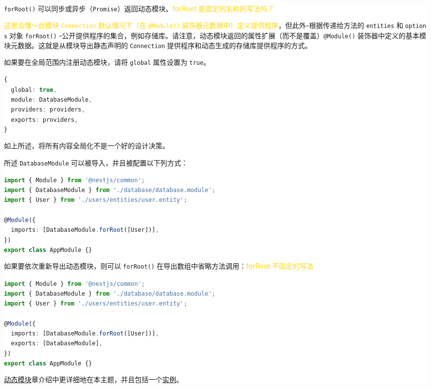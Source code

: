`forRoot()` 可以同步或异步（`Promise`）返回动态模块。<font color=gold>forRoot 是固定的名称的写法吗？</font>

<font color=gold>这里没懂～此模块 `Connection` 默认情况下（在 `@Module()` 装饰器元数据中）定义提供程序</font>，但此外-根据传递给方法的 `entities` 和 `options` 对象 `forRoot()` -公开提供程序的集合，例如存储库。请注意，动态模块返回的属性扩展（而不是覆盖）`@Module()` 装饰器中定义的基本模块元数据。这就是从模块导出静态声明的 `Connection` 提供程序和动态生成的存储库提供程序的方式。

如果要在全局范围内注册动态模块，请将 `global` 属性设置为 `true`。

```typescript
{
  global: true,
  module: DatabaseModule,
  providers: providers,
  exports: providers,
}
```

如上所述，将所有内容全局化不是一个好的设计决策。

所述 `DatabaseModule` 可以被导入，并且被配置以下列方式：

```typescript
import { Module } from '@nestjs/common';
import { DatabaseModule } from './database/database.module';
import { User } from './users/entities/user.entity';

@Module({
  imports: [DatabaseModule.forRoot([User])],
})
export class AppModule {}
```

如果要依次重新导出动态模块，则可以 `forRoot()` 在导出数组中省略方法调用：<font color=gold>forRoot 不固定的写法</font>

```typescript
import { Module } from '@nestjs/common';
import { DatabaseModule } from './database/database.module';
import { User } from './users/entities/user.entity';

@Module({
  imports: [DatabaseModule.forRoot([User])],
  exports: [DatabaseModule],
})
export class AppModule {}
```

[动态模块](https://docs.nestjs.cn/9/fundamentals?id=动态模块)章介绍中更详细地在本主题，并且包括一个[实例](https://github.com/nestjs/nest/tree/master/sample/25-dynamic-modules)。